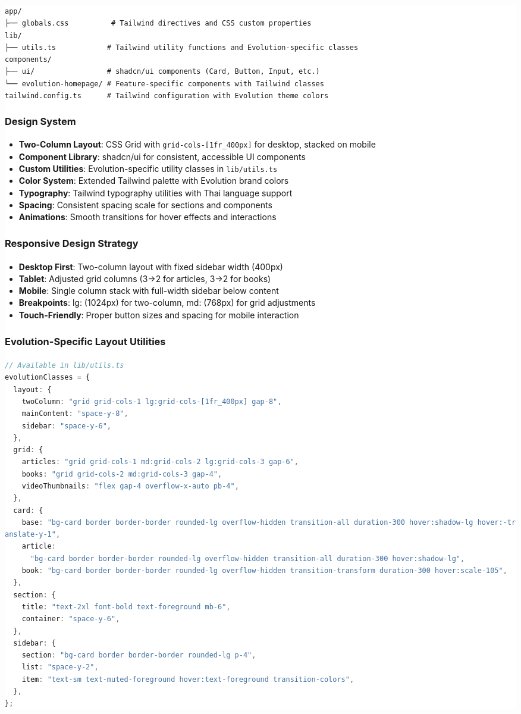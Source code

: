 ```
app/
├── globals.css          # Tailwind directives and CSS custom properties
lib/
├── utils.ts            # Tailwind utility functions and Evolution-specific classes
components/
├── ui/                 # shadcn/ui components (Card, Button, Input, etc.)
└── evolution-homepage/ # Feature-specific components with Tailwind classes
tailwind.config.ts      # Tailwind configuration with Evolution theme colors
```

### Design System

- **Two-Column Layout**: CSS Grid with `grid-cols-[1fr_400px]` for desktop, stacked on mobile
- **Component Library**: shadcn/ui for consistent, accessible UI components
- **Custom Utilities**: Evolution-specific utility classes in `lib/utils.ts`
- **Color System**: Extended Tailwind palette with Evolution brand colors
- **Typography**: Tailwind typography utilities with Thai language support
- **Spacing**: Consistent spacing scale for sections and components
- **Animations**: Smooth transitions for hover effects and interactions

### Responsive Design Strategy

- **Desktop First**: Two-column layout with fixed sidebar width (400px)
- **Tablet**: Adjusted grid columns (3→2 for articles, 3→2 for books)
- **Mobile**: Single column stack with full-width sidebar below content
- **Breakpoints**: lg: (1024px) for two-column, md: (768px) for grid adjustments
- **Touch-Friendly**: Proper button sizes and spacing for mobile interaction

### Evolution-Specific Layout Utilities

```typescript
// Available in lib/utils.ts
evolutionClasses = {
  layout: {
    twoColumn: "grid grid-cols-1 lg:grid-cols-[1fr_400px] gap-8",
    mainContent: "space-y-8",
    sidebar: "space-y-6",
  },
  grid: {
    articles: "grid grid-cols-1 md:grid-cols-2 lg:grid-cols-3 gap-6",
    books: "grid grid-cols-2 md:grid-cols-3 gap-4",
    videoThumbnails: "flex gap-4 overflow-x-auto pb-4",
  },
  card: {
    base: "bg-card border border-border rounded-lg overflow-hidden transition-all duration-300 hover:shadow-lg hover:-translate-y-1",
    article:
      "bg-card border border-border rounded-lg overflow-hidden transition-all duration-300 hover:shadow-lg",
    book: "bg-card border border-border rounded-lg overflow-hidden transition-transform duration-300 hover:scale-105",
  },
  section: {
    title: "text-2xl font-bold text-foreground mb-6",
    container: "space-y-6",
  },
  sidebar: {
    section: "bg-card border border-border rounded-lg p-4",
    list: "space-y-2",
    item: "text-sm text-muted-foreground hover:text-foreground transition-colors",
  },
};
```
